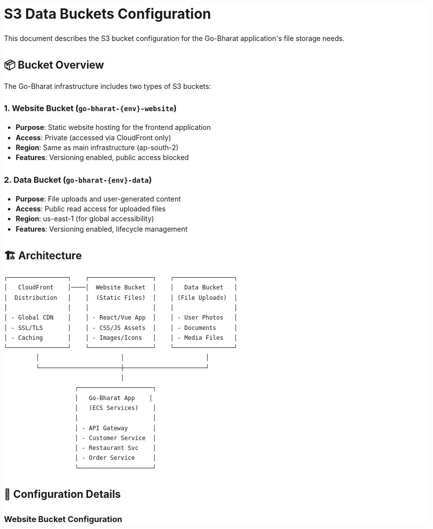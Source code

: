 # S3 Data Buckets Configuration

This document describes the S3 bucket configuration for the Go-Bharat application's file storage needs.

## 📦 Bucket Overview

The Go-Bharat infrastructure includes two types of S3 buckets:

### 1. Website Bucket (`go-bharat-{env}-website`)
- **Purpose**: Static website hosting for the frontend application
- **Access**: Private (accessed via CloudFront only)
- **Region**: Same as main infrastructure (ap-south-2)
- **Features**: Versioning enabled, public access blocked

### 2. Data Bucket (`go-bharat-{env}-data`)
- **Purpose**: File uploads and user-generated content
- **Access**: Public read access for uploaded files
- **Region**: us-east-1 (for global accessibility)
- **Features**: Versioning enabled, lifecycle management

## 🏗️ Architecture

```
┌─────────────────┐    ┌──────────────────┐    ┌─────────────────┐
│   CloudFront    │────│  Website Bucket  │    │   Data Bucket   │
│  Distribution   │    │  (Static Files)  │    │ (File Uploads)  │
│                 │    │                  │    │                 │
│ - Global CDN    │    │ - React/Vue App  │    │ - User Photos   │
│ - SSL/TLS       │    │ - CSS/JS Assets  │    │ - Documents     │
│ - Caching       │    │ - Images/Icons   │    │ - Media Files   │
└─────────────────┘    └──────────────────┘    └─────────────────┘
         │                       │                       │
         └───────────────────────┼───────────────────────┘
                                 │
                    ┌─────────────────────┐
                    │   Go-Bharat App    │
                    │   (ECS Services)    │
                    │                     │
                    │ - API Gateway       │
                    │ - Customer Service  │
                    │ - Restaurant Svc    │
                    │ - Order Service     │
                    └─────────────────────┘
```

## 🔧 Configuration Details

### Website Bucket Configuration
